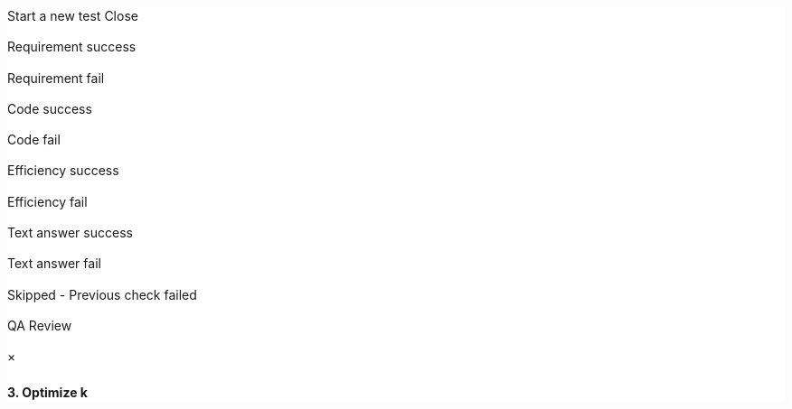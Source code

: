 Start a new test
Close


















 Requirement success
 


 Requirement fail
 




 Code success
 


 Code fail
 




 Efficiency success
 


 Efficiency fail
 




 Text answer success
 


 Text answer fail
 




 Skipped \- Previous check failed
 








 QA Review
 




×
#### 3\. Optimize k

